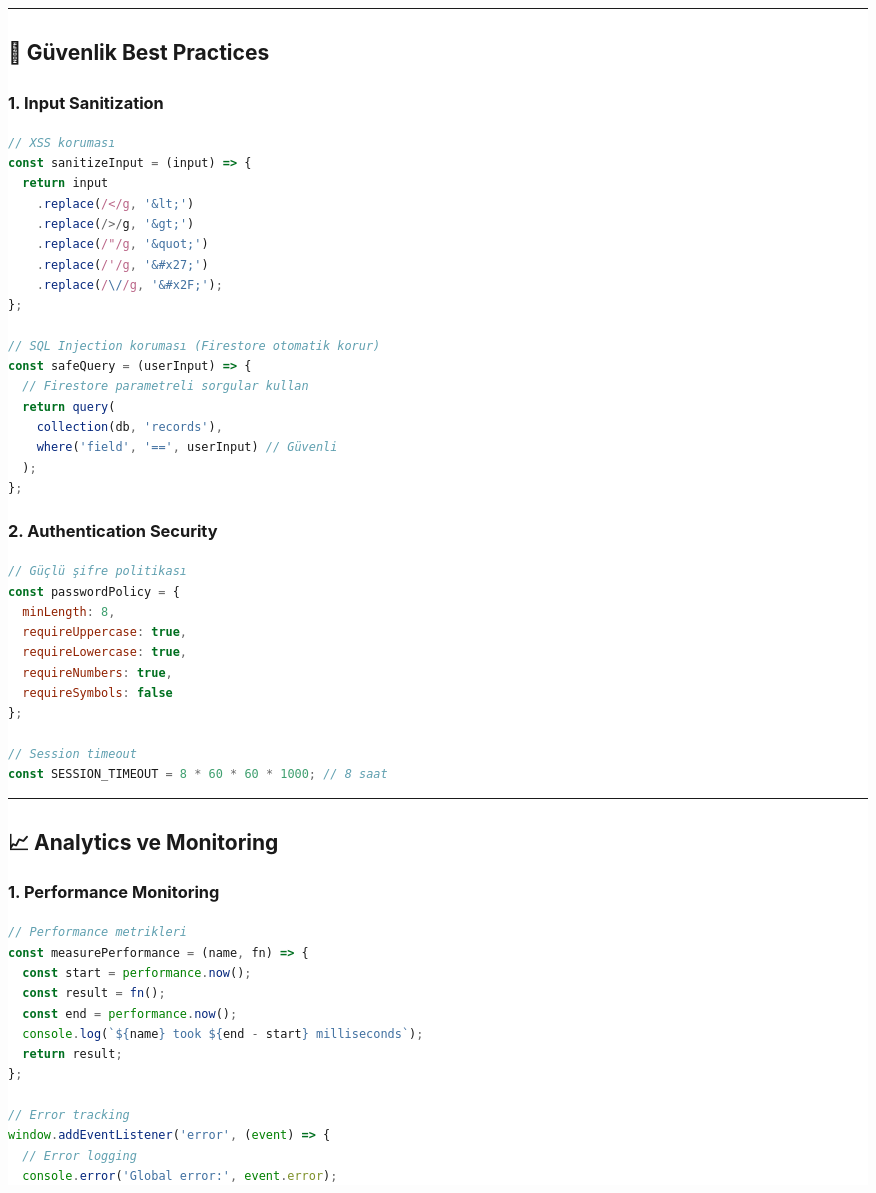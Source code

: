 ```javascript
```

---

## 🔐 Güvenlik Best Practices

### 1. **Input Sanitization**
```javascript
// XSS koruması
const sanitizeInput = (input) => {
  return input
    .replace(/</g, '&lt;')
    .replace(/>/g, '&gt;')
    .replace(/"/g, '&quot;')
    .replace(/'/g, '&#x27;')
    .replace(/\//g, '&#x2F;');
};

// SQL Injection koruması (Firestore otomatik korur)
const safeQuery = (userInput) => {
  // Firestore parametreli sorgular kullan
  return query(
    collection(db, 'records'),
    where('field', '==', userInput) // Güvenli
  );
};
```

### 2. **Authentication Security**
```javascript
// Güçlü şifre politikası
const passwordPolicy = {
  minLength: 8,
  requireUppercase: true,
  requireLowercase: true,
  requireNumbers: true,
  requireSymbols: false
};

// Session timeout
const SESSION_TIMEOUT = 8 * 60 * 60 * 1000; // 8 saat
```

---

## 📈 Analytics ve Monitoring

### 1. **Performance Monitoring**
```javascript
// Performance metrikleri
const measurePerformance = (name, fn) => {
  const start = performance.now();
  const result = fn();
  const end = performance.now();
  console.log(`${name} took ${end - start} milliseconds`);
  return result;
};

// Error tracking
window.addEventListener('error', (event) => {
  // Error logging
  console.error('Global error:', event.error);
```
